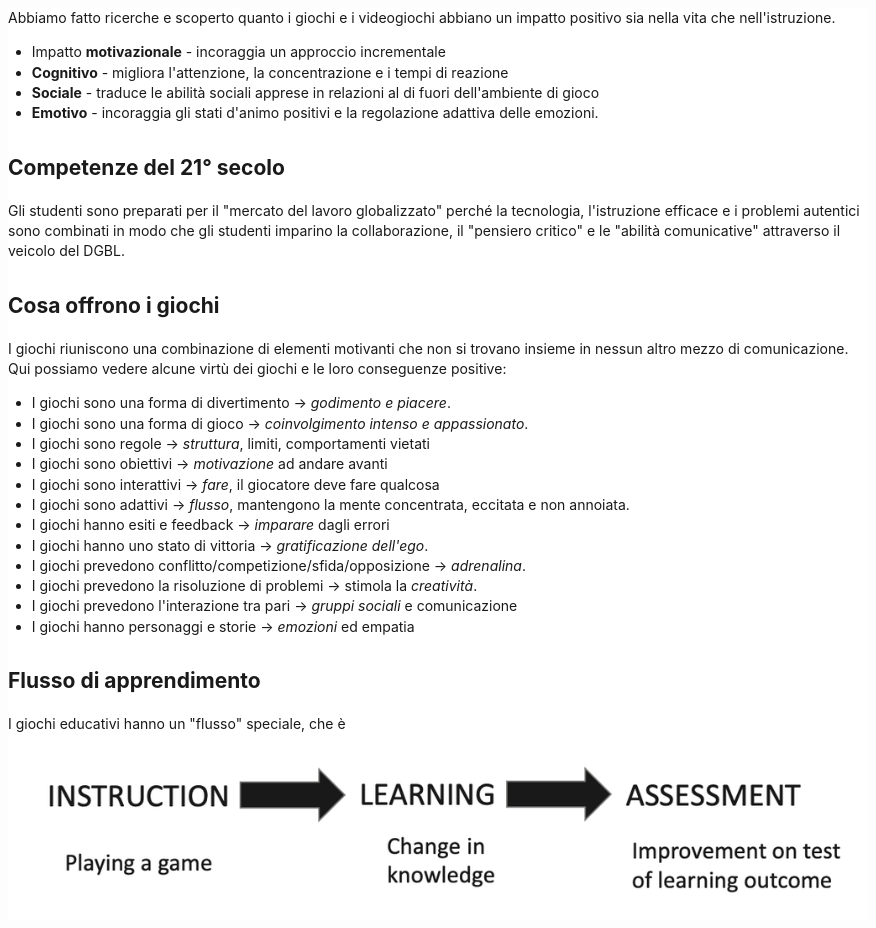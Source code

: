 
Abbiamo fatto ricerche e scoperto quanto i giochi e i videogiochi abbiano un impatto positivo sia nella vita che nell'istruzione. 

- Impatto **motivazionale** - incoraggia un approccio incrementale
- **Cognitivo** - migliora l'attenzione, la concentrazione e i tempi di reazione
- **Sociale** - traduce le abilità sociali apprese in relazioni al di fuori dell'ambiente di gioco
- **Emotivo** - incoraggia gli stati d'animo positivi e la regolazione adattiva delle emozioni.

## Competenze del 21° secolo
Gli studenti sono preparati per il "mercato del lavoro globalizzato" perché la tecnologia, l'istruzione efficace e i problemi autentici sono combinati in modo che gli studenti imparino la collaborazione, il "pensiero critico" e le "abilità comunicative" attraverso il veicolo del DGBL.

## Cosa offrono i giochi
I giochi riuniscono una combinazione di elementi motivanti che non si trovano insieme in nessun altro mezzo di comunicazione. Qui possiamo vedere alcune virtù dei giochi e le loro conseguenze positive:

- I giochi sono una forma di divertimento -> _godimento e piacere_.
- I giochi sono una forma di gioco -> *coinvolgimento intenso e appassionato*.
- I giochi sono regole -> _struttura_, limiti, comportamenti vietati
- I giochi sono obiettivi -> _motivazione_ ad andare avanti
- I giochi sono interattivi -> _fare_, il giocatore deve fare qualcosa
- I giochi sono adattivi -> _flusso_, mantengono la mente concentrata, eccitata e non annoiata.
- I giochi hanno esiti e feedback -> _imparare_ dagli errori
- I giochi hanno uno stato di vittoria -> _gratificazione dell'ego_.
- I giochi prevedono conflitto/competizione/sfida/opposizione -> _adrenalina_.
- I giochi prevedono la risoluzione di problemi -> stimola la _creatività_.
- I giochi prevedono l'interazione tra pari -> _gruppi sociali_ e comunicazione
- I giochi hanno personaggi e storie -> _emozioni_ ed empatia

## Flusso di apprendimento
I giochi educativi hanno un "flusso" speciale, che è

![](../../assets/img/dgbl/cognitive_approach.png)

